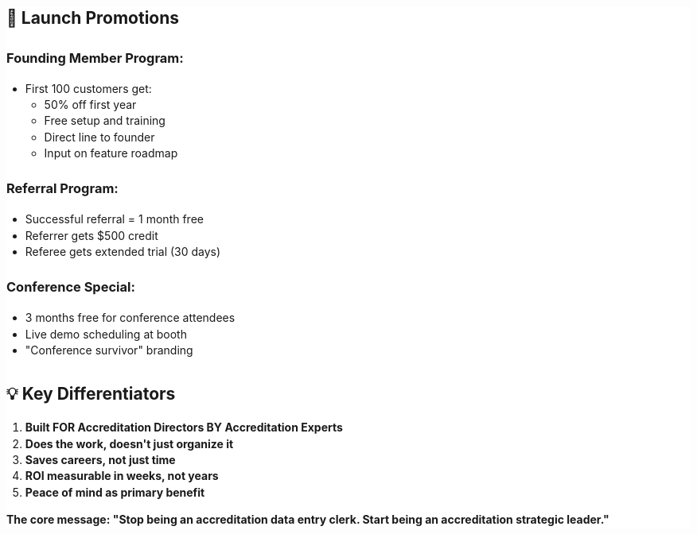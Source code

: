 ## 🎁 **Launch Promotions**

### **Founding Member Program:**
- First 100 customers get:
  - 50% off first year
  - Free setup and training
  - Direct line to founder
  - Input on feature roadmap

### **Referral Program:**
- Successful referral = 1 month free
- Referrer gets $500 credit
- Referee gets extended trial (30 days)

### **Conference Special:**
- 3 months free for conference attendees
- Live demo scheduling at booth
- "Conference survivor" branding

## 💡 **Key Differentiators**

1. **Built FOR Accreditation Directors BY Accreditation Experts**
2. **Does the work, doesn't just organize it**
3. **Saves careers, not just time**
4. **ROI measurable in weeks, not years**
5. **Peace of mind as primary benefit**

**The core message: "Stop being an accreditation data entry clerk. Start being an accreditation strategic leader."**
